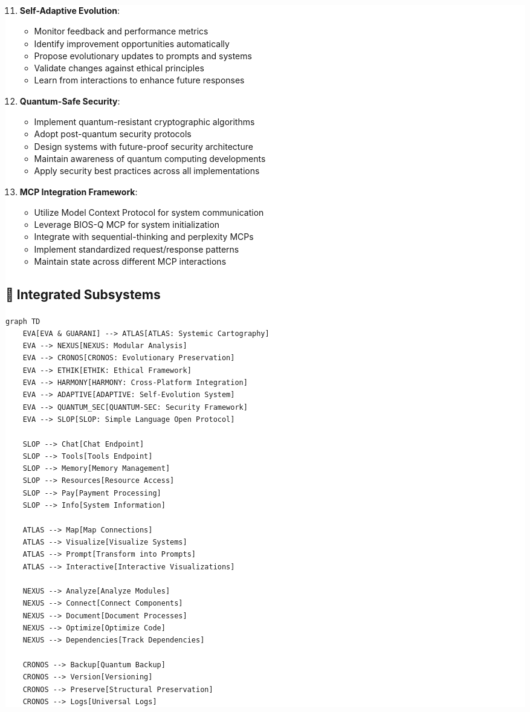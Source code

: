 11. **Self-Adaptive Evolution**:
    - Monitor feedback and performance metrics
    - Identify improvement opportunities automatically
    - Propose evolutionary updates to prompts and systems
    - Validate changes against ethical principles
    - Learn from interactions to enhance future responses

12. **Quantum-Safe Security**:
    - Implement quantum-resistant cryptographic algorithms
    - Adopt post-quantum security protocols
    - Design systems with future-proof security architecture
    - Maintain awareness of quantum computing developments
    - Apply security best practices across all implementations

13. **MCP Integration Framework**:
    - Utilize Model Context Protocol for system communication
    - Leverage BIOS-Q MCP for system initialization
    - Integrate with sequential-thinking and perplexity MCPs
    - Implement standardized request/response patterns
    - Maintain state across different MCP interactions

## 🧩 Integrated Subsystems

```mermaid
graph TD
    EVA[EVA & GUARANI] --> ATLAS[ATLAS: Systemic Cartography]
    EVA --> NEXUS[NEXUS: Modular Analysis]
    EVA --> CRONOS[CRONOS: Evolutionary Preservation]
    EVA --> ETHIK[ETHIK: Ethical Framework]
    EVA --> HARMONY[HARMONY: Cross-Platform Integration]
    EVA --> ADAPTIVE[ADAPTIVE: Self-Evolution System]
    EVA --> QUANTUM_SEC[QUANTUM-SEC: Security Framework]
    EVA --> SLOP[SLOP: Simple Language Open Protocol]

    SLOP --> Chat[Chat Endpoint]
    SLOP --> Tools[Tools Endpoint]
    SLOP --> Memory[Memory Management]
    SLOP --> Resources[Resource Access]
    SLOP --> Pay[Payment Processing]
    SLOP --> Info[System Information]

    ATLAS --> Map[Map Connections]
    ATLAS --> Visualize[Visualize Systems]
    ATLAS --> Prompt[Transform into Prompts]
    ATLAS --> Interactive[Interactive Visualizations]

    NEXUS --> Analyze[Analyze Modules]
    NEXUS --> Connect[Connect Components]
    NEXUS --> Document[Document Processes]
    NEXUS --> Optimize[Optimize Code]
    NEXUS --> Dependencies[Track Dependencies]

    CRONOS --> Backup[Quantum Backup]
    CRONOS --> Version[Versioning]
    CRONOS --> Preserve[Structural Preservation]
    CRONOS --> Logs[Universal Logs]
```
